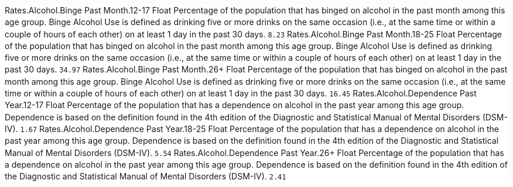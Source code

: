 <tr>
    <td>Rates.Alcohol.Binge Past Month.12-17</td>
    <td>Float</td> 
    <td>Percentage of the population that has binged on alcohol in the past month among this age group. Binge Alcohol Use is defined as drinking five or more drinks on the same occasion (i.e., at the same time or within a couple of hours of each other) on at least 1 day in the past 30 days.</td>
    <td><code>8.23</code></td>
</tr>

<tr>
    <td>Rates.Alcohol.Binge Past Month.18-25</td>
    <td>Float</td> 
    <td>Percentage of the population that has binged on alcohol in the past month among this age group. Binge Alcohol Use is defined as drinking five or more drinks on the same occasion (i.e., at the same time or within a couple of hours of each other) on at least 1 day in the past 30 days.</td>
    <td><code>34.97</code></td>
</tr>

<tr>
    <td>Rates.Alcohol.Binge Past Month.26+</td>
    <td>Float</td> 
    <td>Percentage of the population that has binged on alcohol in the past month among this age group. Binge Alcohol Use is defined as drinking five or more drinks on the same occasion (i.e., at the same time or within a couple of hours of each other) on at least 1 day in the past 30 days.</td>
    <td><code>16.45</code></td>
</tr>

<tr>
    <td>Rates.Alcohol.Dependence Past Year.12-17</td>
    <td>Float</td> 
    <td>Percentage of the population that has a dependence on alcohol in the past year among this age group. Dependence is based on the definition found in the 4th edition of the Diagnostic and Statistical Manual of Mental Disorders (DSM-IV).</td>
    <td><code>1.67</code></td>
</tr>

<tr>
    <td>Rates.Alcohol.Dependence Past Year.18-25</td>
    <td>Float</td> 
    <td>Percentage of the population that has a dependence on alcohol in the past year among this age group. Dependence is based on the definition found in the 4th edition of the Diagnostic and Statistical Manual of Mental Disorders (DSM-IV).</td>
    <td><code>5.54</code></td>
</tr>

<tr>
    <td>Rates.Alcohol.Dependence Past Year.26+</td>
    <td>Float</td> 
    <td>Percentage of the population that has a dependence on alcohol in the past year among this age group. Dependence is based on the definition found in the 4th edition of the Diagnostic and Statistical Manual of Mental Disorders (DSM-IV).</td>
    <td><code>2.41</code></td>
</tr>

